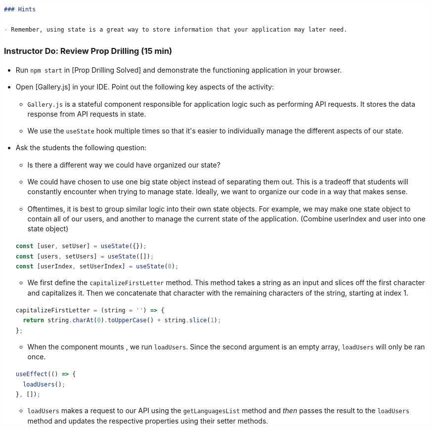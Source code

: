 ````md
### Hints

- Remember, using state is a great way to store information that your application may later need.
````

### Instructor Do: Review Prop Drilling (15 min)

- Run `npm start` in [Prop Drilling Solved] and demonstrate the functioning application in your browser.

- Open [Gallery.js] in your IDE. Point out the following key aspects of the activity:

  - `Gallery.js` is a stateful component responsible for application logic such as performing API requests. It stores the data response from API requests in state.

  - We use the `useState` hook multiple times so that it's easier to individually manage the different aspects of our state.

- Ask the students the following question:

  - Is there a different way we could have organized our state?

  - We could have chosen to use one big state object instead of separating them out. This is a tradeoff that students will constantly encounter when trying to manage state. Ideally, we want to organize our code in a way that makes sense.

  - Oftentimes, it is best to group similar logic into their own state objects. For example, we may make one state object to contain all of our users, and another to manage the current state of the application. (Combine userIndex and user into one state object)

  ```js
  const [user, setUser] = useState({});
  const [users, setUsers] = useState([]);
  const [userIndex, setUserIndex] = useState(0);
  ```

  - We first define the `capitalizeFirstLetter` method. This method takes a string as an input and slices off the first character and capitalizes it. Then we concatenate that character with the remaining characters of the string, starting at index 1.

  ```js
  capitalizeFirstLetter = (string = '') => {
    return string.charAt(0).toUpperCase() + string.slice(1);
  };
  ```

  - When the component mounts , we run `loadUsers`. Since the second argument is an empty array, `loadUsers` will only be ran once.

  ```js
  useEffect(() => {
    loadUsers();
  }, []);
  ```

  - `loadUsers` makes a request to our API using the `getLanguagesList` method and _then_ passes the result to the `loadUsers` method and updates the respective properties using their setter methods.
